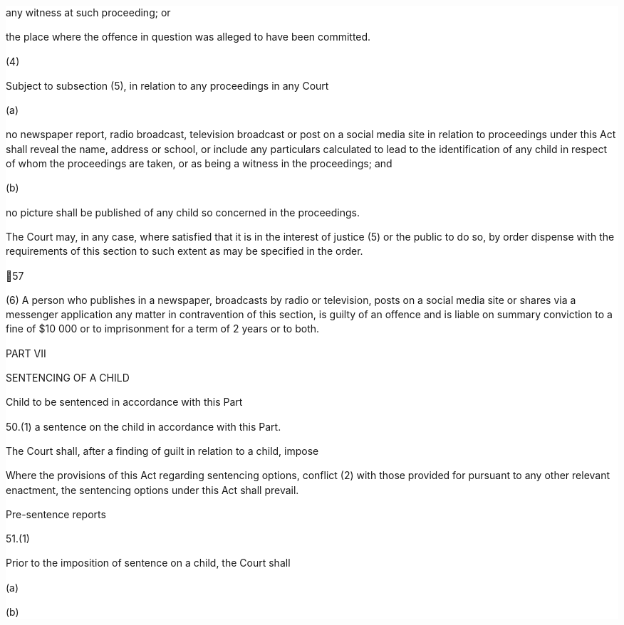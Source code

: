 any witness at such proceeding; or

the  place  where  the  offence  in  question  was  alleged  to  have  been
committed.

(4)

Subject to subsection (5), in relation to any proceedings in any Court

(a)

no newspaper report, radio broadcast, television broadcast or post on
a social media site in relation to proceedings under this Act shall reveal
the name, address or school, or include any particulars calculated to
lead  to  the  identification  of  any  child  in  respect  of  whom  the
proceedings are taken, or as being a witness in the proceedings; and

(b)

no  picture  shall  be  published  of  any  child  so  concerned  in  the
proceedings.

The Court may, in any case, where satisfied that it is in the interest of justice
(5)
or the public to do so, by order dispense with the requirements of this section to
such extent as may be specified in the order.

57

(6)
A person who publishes in a newspaper, broadcasts by radio or television,
posts on a social media site or shares via a messenger application any matter in
contravention of this section, is guilty of an offence and is liable on summary
conviction to a fine of $10 000 or to imprisonment for a term of 2 years or to
both.

PART VII

SENTENCING OF A CHILD

Child to be sentenced in accordance with this Part

50.(1)
a sentence on the child in accordance with this Part.

The Court shall, after a finding of guilt in relation to a child, impose

Where  the  provisions  of  this  Act  regarding  sentencing  options,  conflict
(2)
with those provided for pursuant to any other relevant enactment, the sentencing
options under this Act shall prevail.

Pre-sentence reports

51.(1)

Prior to the imposition of sentence on a child, the Court shall

(a)

(b)
